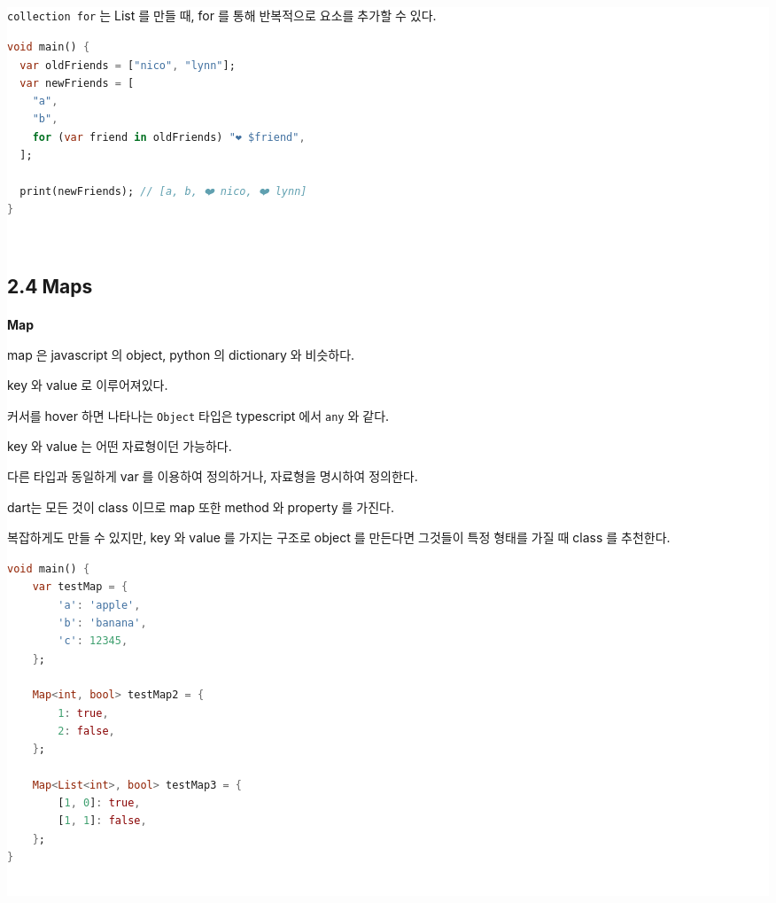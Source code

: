 `collection for` 는 List 를 만들 때, for 를 통해 반복적으로 요소를 추가할 수 있다.

```dart
void main() {
  var oldFriends = ["nico", "lynn"];
  var newFriends = [
    "a",
    "b",
    for (var friend in oldFriends) "❤️ $friend",
  ];

  print(newFriends); // [a, b, ❤️ nico, ❤️ lynn]
}
```

<br>

## 2.4 Maps

**Map**

map 은 javascript 의 object, python 의 dictionary 와 비슷하다.

key 와 value 로 이루어져있다.

커서를 hover 하면 나타나는 `Object` 타입은 typescript 에서 `any` 와 같다.

key 와 value 는 어떤 자료형이던 가능하다.

다른 타입과 동일하게 var 를 이용하여 정의하거나, 자료형을 명시하여 정의한다.

dart는 모든 것이 class 이므로 map 또한 method 와 property 를 가진다.

복잡하게도 만들 수 있지만, key 와 value 를 가지는 구조로 object 를 만든다면 그것들이 특정 형태를 가질 때 class 를 추천한다.

```dart
void main() {
    var testMap = {
        'a': 'apple',
        'b': 'banana',
        'c': 12345,
    };

    Map<int, bool> testMap2 = {
        1: true,
        2: false,
    };

    Map<List<int>, bool> testMap3 = {
        [1, 0]: true,
        [1, 1]: false,
    };
}
```

<br>
